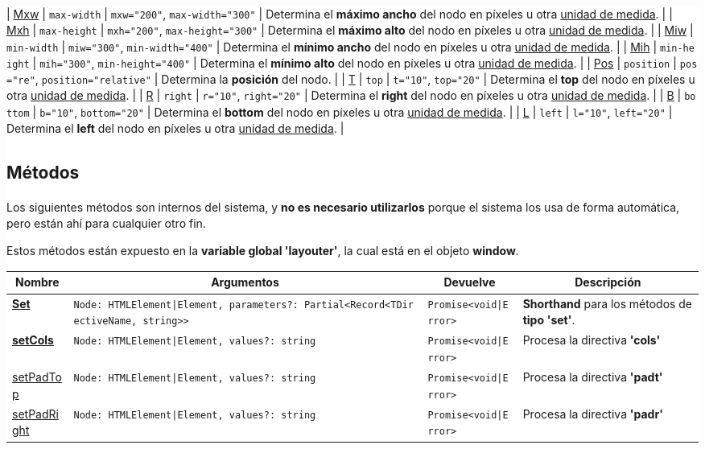 | [Mxw](#maxwidth)            | `max-width`            | `mxw="200"`, `max-width="300"`                                                            | Determina el **máximo ancho** del nodo en píxeles u otra [unidad de medida](#unidades-de-medida-definidas). |
| [Mxh](#maxheight)           | `max-height`           | `mxh="200"`, `max-height="300"`                                                           | Determina el **máximo alto** del nodo en píxeles u otra [unidad de medida](#unidades-de-medida-definidas).  |
| [Miw](#minwidth)            | `min-width`            | `miw="300"`, `min-width="400"`                                                            | Determina el **mínimo ancho** del nodo en píxeles u otra [unidad de medida](#unidades-de-medida-definidas). |
| [Mih](#minheight)           | `min-height`           | `mih="300"`, `min-height="400"`                                                           | Determina el **mínimo alto** del nodo en píxeles u otra [unidad de medida](#unidades-de-medida-definidas).  |
| [Pos](#position)            | `position`             | `pos="re"`, `position="relative"`                                                         | Determina la **posición** del nodo.                                                                         |
| [T](#top-right-bottom-left) | `top`                  | `t="10"`, `top="20"`                                                                      | Determina el **top** del nodo en píxeles u otra [unidad de medida](#unidades-de-medida-definidas).          |
| [R](#top-right-bottom-left) | `right`                | `r="10"`, `right="20"`                                                                    | Determina el **right** del nodo en píxeles u otra [unidad de medida](#unidades-de-medida-definidas).        |
| [B](#top-right-bottom-left) | `bottom`               | `b="10"`, `bottom="20"`                                                                   | Determina el **bottom** del nodo en píxeles u otra [unidad de medida](#unidades-de-medida-definidas).       |
| [L](#top-right-bottom-left) | `left`                 | `l="10"`, `left="20"`                                                                     | Determina el **left** del nodo en píxeles u otra [unidad de medida](DOCS.md#unidades-de-medida-definidas).  |

## Métodos

Los siguientes métodos son internos del sistema, y **no es necesario utilizarlos** porque el sistema los usa de forma automática, pero están ahí para cualquier otro fin.

Estos métodos están expuesto en la **variable global 'layouter'**, la cual está en el objeto **window**.

| Nombre                                                                                                                                                                                                                                                                                              | Argumentos                                                                         | Devuelve                                  | Descripción                                             |
| --------------------------------------------------------------------------------------------------------------------------------------------------------------------------------------------------------------------------------------------------------------------------------------------------- | ---------------------------------------------------------------------------------- | ----------------------------------------- | ------------------------------------------------------- |
| [**Set**](#set)                                                                                                                                                                                                                                                                                     | `Node: HTMLElement\|Element, parameters?: Partial<Record<TDirectiveName, string>>` | `Promise<void\|Error>`                    | **Shorthand** para los métodos de **tipo 'set'**.       |
| [**setCols**](#setcols)                                                                                                                                                                                                                                                                             | `Node: HTMLElement\|Element, values?: string`                                      | `Promise<void\|Error>`                    | Procesa la directiva **'cols'**                         |
| [setPadTop](#setpad-setpadtop-setpadright-setpadbottom-setpadleft-setmar-setmartop-setmarright-setmarbottom-setmarleft-setmaxwidth-setmaxheight-setminwidth-setminheight-setflex-setposition-settop-setright-setbottom-setleft)                                                                     | `Node: HTMLElement\|Element, values?: string`                                      | `Promise<void\|Error>`                    | Procesa la directiva **'padt'**                         |
| [setPadRight](#setpad-setpadtop-setpadright-setpadbottom-setpadleft-setmar-setmartop-setmarright-setmarbottom-setmarleft-setmaxwidth-setmaxheight-setminwidth-setminheight-setflex-setposition-settop-setright-setbottom-setleft)                                                                   | `Node: HTMLElement\|Element, values?: string`                                      | `Promise<void\|Error>`                    | Procesa la directiva **'padr'**                         |